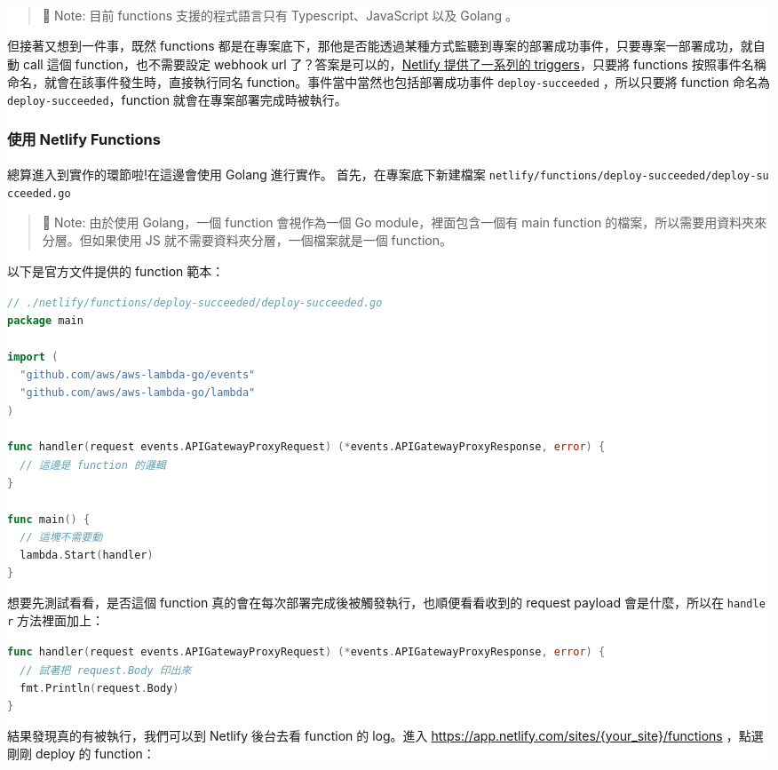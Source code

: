 > 📝 Note: 目前 functions 支援的程式語言只有 Typescript、JavaScript 以及 Golang 。

但接著又想到一件事，既然 functions 都是在專案底下，那他是否能透過某種方式監聽到專案的部署成功事件，只要專案一部署成功，就自動 call 這個 function，也不需要設定 webhook url 了？答案是可以的，[Netlify 提供了一系列的 triggers](https://docs.netlify.com/functions/trigger-on-events/)，只要將 functions 按照事件名稱命名，就會在該事件發生時，直接執行同名 function。事件當中當然也包括部署成功事件 `deploy-succeeded` ，所以只要將 function 命名為 `deploy-succeeded`，function 就會在專案部署完成時被執行。

### 使用 Netlify Functions

總算進入到實作的環節啦!在這邊會使用 Golang 進行實作。
首先，在專案底下新建檔案 `netlify/functions/deploy-succeeded/deploy-succeeded.go`
> 📝 Note: 由於使用 Golang，一個 function 會視作為一個 Go module，裡面包含一個有 main function 的檔案，所以需要用資料夾來分層。但如果使用 JS 就不需要資料夾分層，一個檔案就是一個 function。

以下是官方文件提供的 function 範本：
```Go
// ./netlify/functions/deploy-succeeded/deploy-succeeded.go
package main

import (
  "github.com/aws/aws-lambda-go/events"
  "github.com/aws/aws-lambda-go/lambda"
)

func handler(request events.APIGatewayProxyRequest) (*events.APIGatewayProxyResponse, error) {
  // 這邊是 function 的邏輯
}

func main() {
  // 這塊不需要動
  lambda.Start(handler)
}
```

想要先測試看看，是否這個 function 真的會在每次部署完成後被觸發執行，也順便看看收到的 request payload 會是什麼，所以在 `handler` 方法裡面加上：
```Go
func handler(request events.APIGatewayProxyRequest) (*events.APIGatewayProxyResponse, error) {
  // 試著把 request.Body 印出來
  fmt.Println(request.Body)
}
```

結果發現真的有被執行，我們可以到 Netlify 後台去看 function 的 log。進入 https://app.netlify.com/sites/{your_site}/functions
，點選剛剛 deploy 的 function：